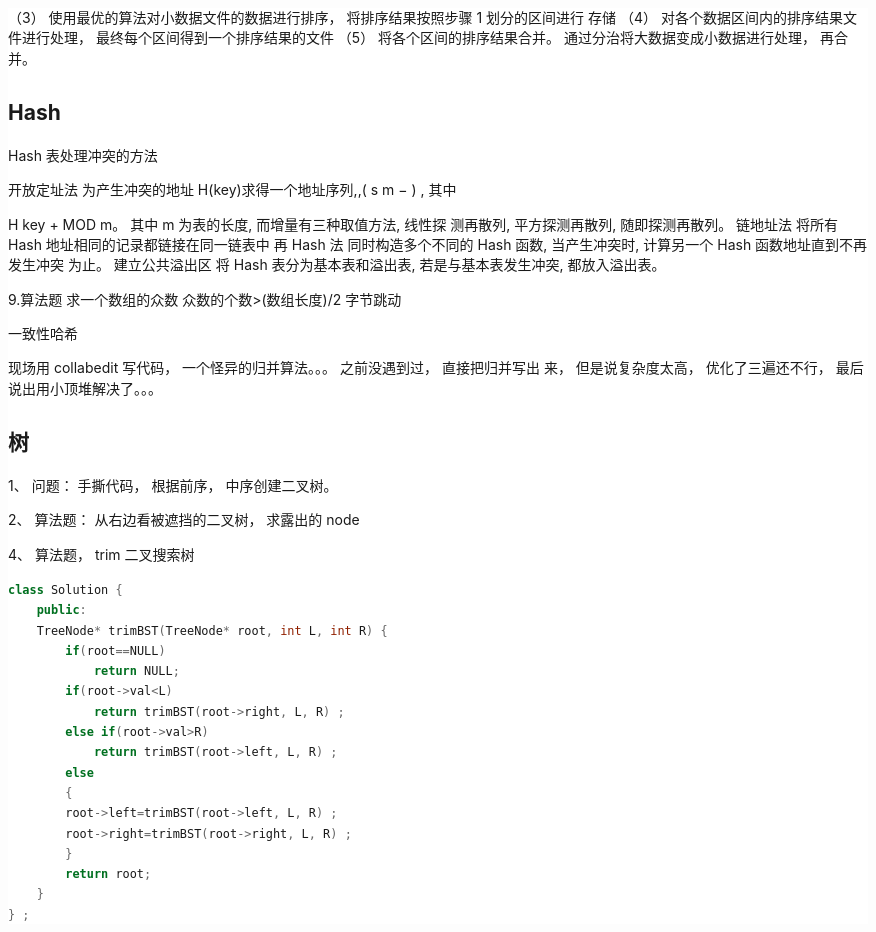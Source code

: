 （3） 使用最优的算法对小数据文件的数据进行排序， 将排序结果按照步骤 1 划分的区间进行
存储
（4） 对各个数据区间内的排序结果文件进行处理， 最终每个区间得到一个排序结果的文件
（5） 将各个区间的排序结果合并。 通过分治将大数据变成小数据进行处理， 再合并。

## Hash

Hash 表处理冲突的方法

开放定址法
为产生冲突的地址 H(key)求得一个地址序列,,(  s  m − ) , 其中

  H key +  MOD m。 其中 m 为表的长度, 而增量有三种取值方法, 线性探
测再散列, 平方探测再散列, 随即探测再散列。
链地址法
将所有 Hash 地址相同的记录都链接在同一链表中
再 Hash 法
同时构造多个不同的 Hash 函数, 当产生冲突时, 计算另一个 Hash 函数地址直到不再发生冲突
为止。
建立公共溢出区
将 Hash 表分为基本表和溢出表, 若是与基本表发生冲突, 都放入溢出表。

9.算法题 求一个数组的众数 众数的个数>(数组长度)/2 字节跳动

一致性哈希



现场用 collabedit 写代码， 一个怪异的归并算法。。。 之前没遇到过， 直接把归并写出
来， 但是说复杂度太高， 优化了三遍还不行， 最后说出用小顶堆解决了。。。

## 树

1、 问题： 手撕代码， 根据前序， 中序创建二叉树。

2、 算法题： 从右边看被遮挡的二叉树， 求露出的 node

4、 算法题， trim 二叉搜索树

```c++
class Solution {
    public:
    TreeNode* trimBST(TreeNode* root, int L, int R) {
        if(root==NULL)
            return NULL;
        if(root->val<L)
            return trimBST(root->right, L, R) ;
        else if(root->val>R)
            return trimBST(root->left, L, R) ;
        else
        {
        root->left=trimBST(root->left, L, R) ;
        root->right=trimBST(root->right, L, R) ;
        }
        return root;
    }
} ;
```
